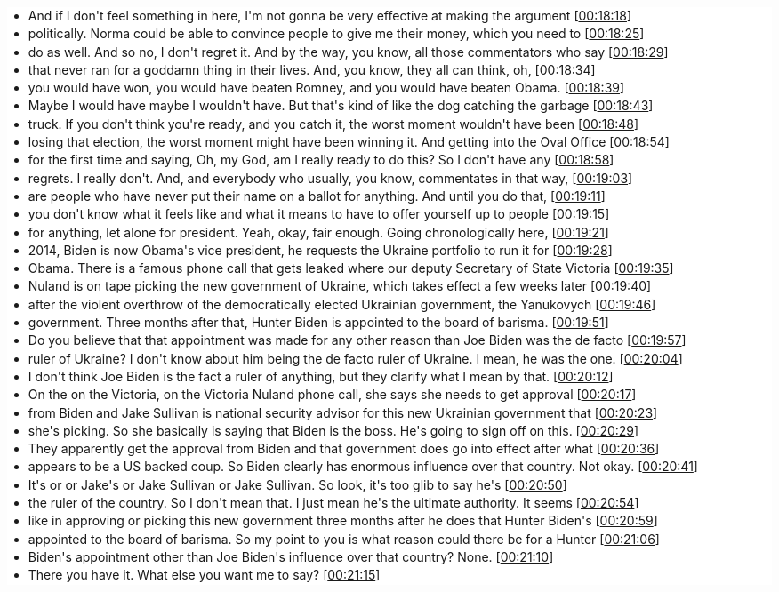 *  And if I don't feel something in here, I'm not gonna be very effective at making the argument [[00:18:18](https://www.youtube.com/watch?v=odWe7qsrrGk&t=1098.24s)]
*  politically. Norma could be able to convince people to give me their money, which you need to [[00:18:25](https://www.youtube.com/watch?v=odWe7qsrrGk&t=1105.1999999999998s)]
*  do as well. And so no, I don't regret it. And by the way, you know, all those commentators who say [[00:18:29](https://www.youtube.com/watch?v=odWe7qsrrGk&t=1109.6799999999998s)]
*  that never ran for a goddamn thing in their lives. And, you know, they all can think, oh, [[00:18:34](https://www.youtube.com/watch?v=odWe7qsrrGk&t=1114.9599999999998s)]
*  you would have won, you would have beaten Romney, and you would have beaten Obama. [[00:18:39](https://www.youtube.com/watch?v=odWe7qsrrGk&t=1119.92s)]
*  Maybe I would have maybe I wouldn't have. But that's kind of like the dog catching the garbage [[00:18:43](https://www.youtube.com/watch?v=odWe7qsrrGk&t=1123.92s)]
*  truck. If you don't think you're ready, and you catch it, the worst moment wouldn't have been [[00:18:48](https://www.youtube.com/watch?v=odWe7qsrrGk&t=1128.16s)]
*  losing that election, the worst moment might have been winning it. And getting into the Oval Office [[00:18:54](https://www.youtube.com/watch?v=odWe7qsrrGk&t=1134.48s)]
*  for the first time and saying, Oh, my God, am I really ready to do this? So I don't have any [[00:18:58](https://www.youtube.com/watch?v=odWe7qsrrGk&t=1138.8000000000002s)]
*  regrets. I really don't. And, and everybody who usually, you know, commentates in that way, [[00:19:03](https://www.youtube.com/watch?v=odWe7qsrrGk&t=1143.92s)]
*  are people who have never put their name on a ballot for anything. And until you do that, [[00:19:11](https://www.youtube.com/watch?v=odWe7qsrrGk&t=1151.28s)]
*  you don't know what it feels like and what it means to have to offer yourself up to people [[00:19:15](https://www.youtube.com/watch?v=odWe7qsrrGk&t=1155.92s)]
*  for anything, let alone for president. Yeah, okay, fair enough. Going chronologically here, [[00:19:21](https://www.youtube.com/watch?v=odWe7qsrrGk&t=1161.8400000000001s)]
*  2014, Biden is now Obama's vice president, he requests the Ukraine portfolio to run it for [[00:19:28](https://www.youtube.com/watch?v=odWe7qsrrGk&t=1168.4s)]
*  Obama. There is a famous phone call that gets leaked where our deputy Secretary of State Victoria [[00:19:35](https://www.youtube.com/watch?v=odWe7qsrrGk&t=1175.0400000000002s)]
*  Nuland is on tape picking the new government of Ukraine, which takes effect a few weeks later [[00:19:40](https://www.youtube.com/watch?v=odWe7qsrrGk&t=1180.64s)]
*  after the violent overthrow of the democratically elected Ukrainian government, the Yanukovych [[00:19:46](https://www.youtube.com/watch?v=odWe7qsrrGk&t=1186.48s)]
*  government. Three months after that, Hunter Biden is appointed to the board of barisma. [[00:19:51](https://www.youtube.com/watch?v=odWe7qsrrGk&t=1191.8400000000001s)]
*  Do you believe that that appointment was made for any other reason than Joe Biden was the de facto [[00:19:57](https://www.youtube.com/watch?v=odWe7qsrrGk&t=1197.6s)]
*  ruler of Ukraine? I don't know about him being the de facto ruler of Ukraine. I mean, he was the one. [[00:20:04](https://www.youtube.com/watch?v=odWe7qsrrGk&t=1204.6399999999999s)]
*  I don't think Joe Biden is the fact a ruler of anything, but they clarify what I mean by that. [[00:20:12](https://www.youtube.com/watch?v=odWe7qsrrGk&t=1212.48s)]
*  On the on the Victoria, on the Victoria Nuland phone call, she says she needs to get approval [[00:20:17](https://www.youtube.com/watch?v=odWe7qsrrGk&t=1217.36s)]
*  from Biden and Jake Sullivan is national security advisor for this new Ukrainian government that [[00:20:23](https://www.youtube.com/watch?v=odWe7qsrrGk&t=1223.92s)]
*  she's picking. So she basically is saying that Biden is the boss. He's going to sign off on this. [[00:20:29](https://www.youtube.com/watch?v=odWe7qsrrGk&t=1229.76s)]
*  They apparently get the approval from Biden and that government does go into effect after what [[00:20:36](https://www.youtube.com/watch?v=odWe7qsrrGk&t=1236.16s)]
*  appears to be a US backed coup. So Biden clearly has enormous influence over that country. Not okay. [[00:20:41](https://www.youtube.com/watch?v=odWe7qsrrGk&t=1241.52s)]
*  It's or or Jake's or Jake Sullivan or Jake Sullivan. So look, it's too glib to say he's [[00:20:50](https://www.youtube.com/watch?v=odWe7qsrrGk&t=1250.08s)]
*  the ruler of the country. So I don't mean that. I just mean he's the ultimate authority. It seems [[00:20:54](https://www.youtube.com/watch?v=odWe7qsrrGk&t=1254.48s)]
*  like in approving or picking this new government three months after he does that Hunter Biden's [[00:20:59](https://www.youtube.com/watch?v=odWe7qsrrGk&t=1259.12s)]
*  appointed to the board of barisma. So my point to you is what reason could there be for a Hunter [[00:21:06](https://www.youtube.com/watch?v=odWe7qsrrGk&t=1266.08s)]
*  Biden's appointment other than Joe Biden's influence over that country? None. [[00:21:10](https://www.youtube.com/watch?v=odWe7qsrrGk&t=1270.72s)]
*  There you have it. What else you want me to say? [[00:21:15](https://www.youtube.com/watch?v=odWe7qsrrGk&t=1275.28s)]